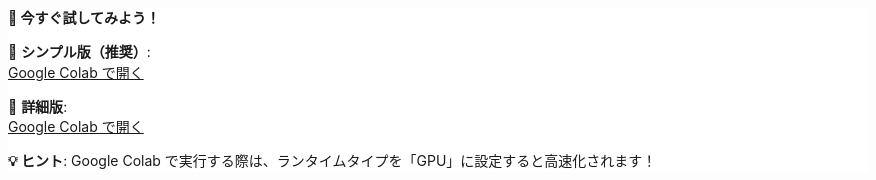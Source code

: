**🎉 今すぐ試してみよう！**

🎯 **シンプル版（推奨）**:  
[Google Colab で開く](https://colab.research.google.com/github/Uttchii/learned-image-compression/blob/main/simple_compression_demo.ipynb)

🔬 **詳細版**:  
[Google Colab で開く](https://colab.research.google.com/github/Uttchii/learned-image-compression/blob/main/compressai_test.ipynb)

**💡 ヒント**: Google Colab で実行する際は、ランタイムタイプを「GPU」に設定すると高速化されます！
